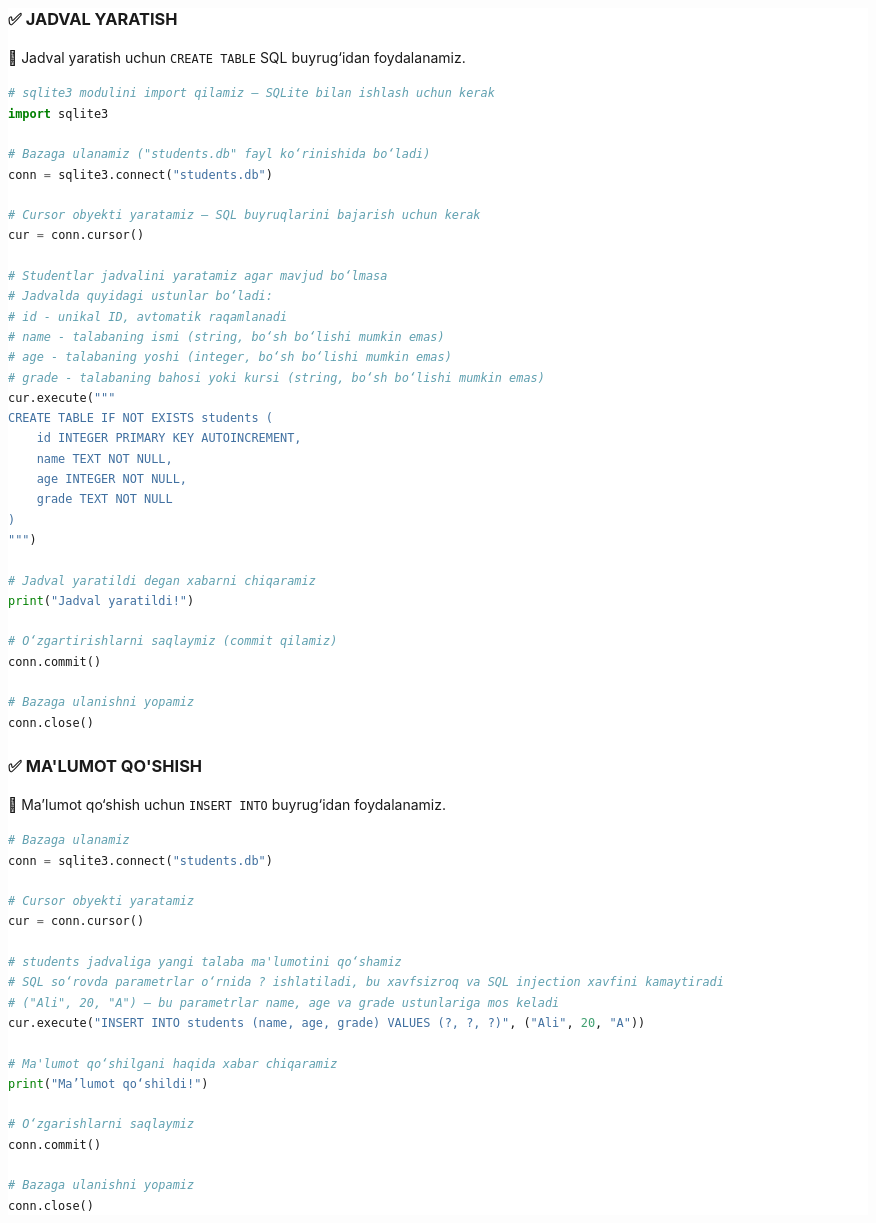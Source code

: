 ### ✅ JADVAL YARATISH

📌 Jadval yaratish uchun `CREATE TABLE` SQL buyrug‘idan foydalanamiz.

```python
# sqlite3 modulini import qilamiz — SQLite bilan ishlash uchun kerak
import sqlite3

# Bazaga ulanamiz ("students.db" fayl ko‘rinishida bo‘ladi)
conn = sqlite3.connect("students.db")

# Cursor obyekti yaratamiz — SQL buyruqlarini bajarish uchun kerak
cur = conn.cursor()

# Studentlar jadvalini yaratamiz agar mavjud bo‘lmasa
# Jadvalda quyidagi ustunlar bo‘ladi:
# id - unikal ID, avtomatik raqamlanadi
# name - talabaning ismi (string, bo‘sh bo‘lishi mumkin emas)
# age - talabaning yoshi (integer, bo‘sh bo‘lishi mumkin emas)
# grade - talabaning bahosi yoki kursi (string, bo‘sh bo‘lishi mumkin emas)
cur.execute("""
CREATE TABLE IF NOT EXISTS students (
    id INTEGER PRIMARY KEY AUTOINCREMENT,
    name TEXT NOT NULL,
    age INTEGER NOT NULL,
    grade TEXT NOT NULL
)
""")

# Jadval yaratildi degan xabarni chiqaramiz
print("Jadval yaratildi!")

# O‘zgartirishlarni saqlaymiz (commit qilamiz)
conn.commit()

# Bazaga ulanishni yopamiz
conn.close()
```


### ✅ MA'LUMOT QO'SHISH

📌 Ma’lumot qo‘shish uchun `INSERT INTO` buyrug‘idan foydalanamiz.

```python
# Bazaga ulanamiz
conn = sqlite3.connect("students.db")

# Cursor obyekti yaratamiz
cur = conn.cursor()

# students jadvaliga yangi talaba ma'lumotini qo‘shamiz
# SQL so‘rovda parametrlar o‘rnida ? ishlatiladi, bu xavfsizroq va SQL injection xavfini kamaytiradi
# ("Ali", 20, "A") — bu parametrlar name, age va grade ustunlariga mos keladi
cur.execute("INSERT INTO students (name, age, grade) VALUES (?, ?, ?)", ("Ali", 20, "A"))

# Ma'lumot qo‘shilgani haqida xabar chiqaramiz
print("Ma’lumot qo‘shildi!")

# O‘zgarishlarni saqlaymiz
conn.commit()

# Bazaga ulanishni yopamiz
conn.close()
```